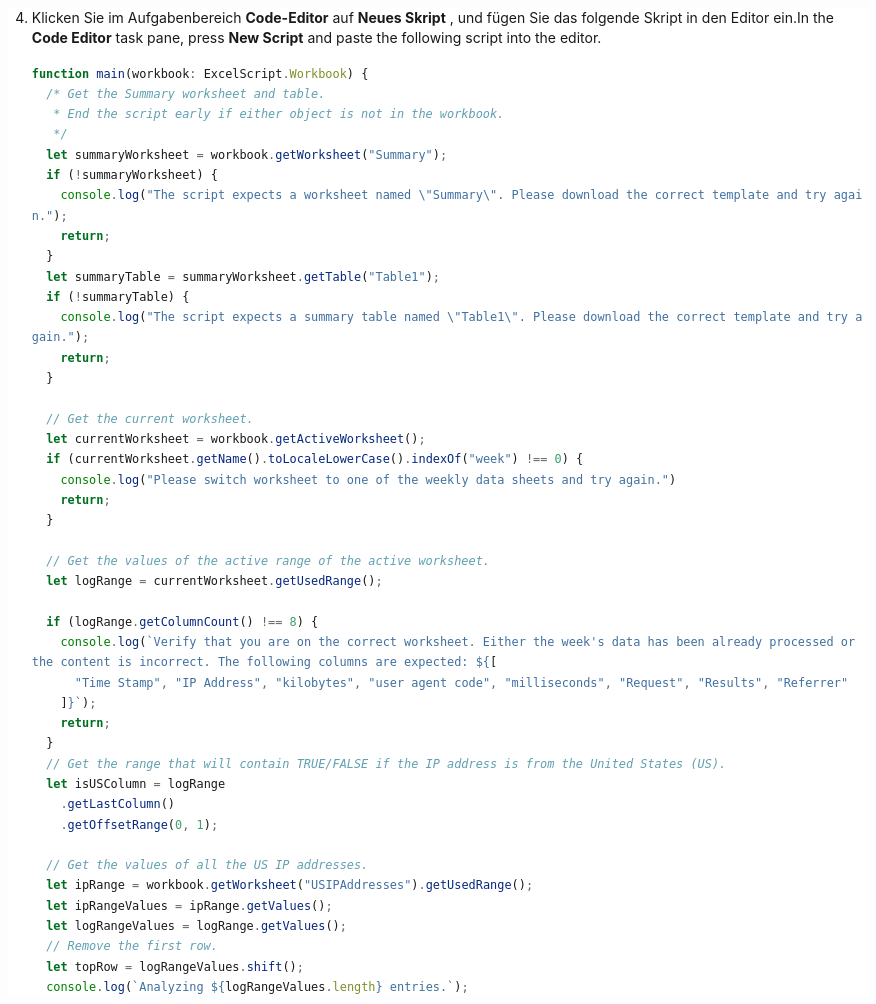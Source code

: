 4. <span data-ttu-id="0d68c-127">Klicken Sie im Aufgabenbereich **Code-Editor** auf **Neues Skript** , und fügen Sie das folgende Skript in den Editor ein.</span><span class="sxs-lookup"><span data-stu-id="0d68c-127">In the **Code Editor** task pane, press **New Script** and paste the following script into the editor.</span></span>

    ```TypeScript
    function main(workbook: ExcelScript.Workbook) {
      /* Get the Summary worksheet and table.
       * End the script early if either object is not in the workbook.
       */
      let summaryWorksheet = workbook.getWorksheet("Summary");
      if (!summaryWorksheet) {
        console.log("The script expects a worksheet named \"Summary\". Please download the correct template and try again.");
        return;
      }
      let summaryTable = summaryWorksheet.getTable("Table1");
      if (!summaryTable) {
        console.log("The script expects a summary table named \"Table1\". Please download the correct template and try again.");
        return;
      }

      // Get the current worksheet.
      let currentWorksheet = workbook.getActiveWorksheet();
      if (currentWorksheet.getName().toLocaleLowerCase().indexOf("week") !== 0) {
        console.log("Please switch worksheet to one of the weekly data sheets and try again.")
        return;
      }

      // Get the values of the active range of the active worksheet.
      let logRange = currentWorksheet.getUsedRange();

      if (logRange.getColumnCount() !== 8) {
        console.log(`Verify that you are on the correct worksheet. Either the week's data has been already processed or the content is incorrect. The following columns are expected: ${[
          "Time Stamp", "IP Address", "kilobytes", "user agent code", "milliseconds", "Request", "Results", "Referrer"
        ]}`);
        return;
      }
      // Get the range that will contain TRUE/FALSE if the IP address is from the United States (US).
      let isUSColumn = logRange
        .getLastColumn()
        .getOffsetRange(0, 1);

      // Get the values of all the US IP addresses.
      let ipRange = workbook.getWorksheet("USIPAddresses").getUsedRange();
      let ipRangeValues = ipRange.getValues();
      let logRangeValues = logRange.getValues();
      // Remove the first row.
      let topRow = logRangeValues.shift();
      console.log(`Analyzing ${logRangeValues.length} entries.`);
